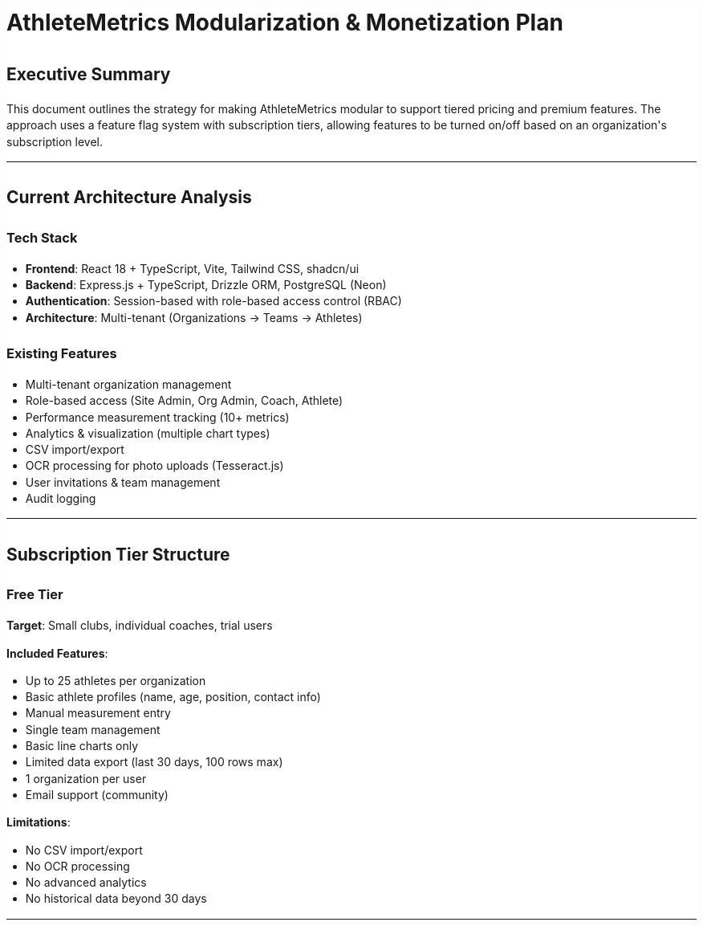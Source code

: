 # AthleteMetrics Modularization & Monetization Plan

## Executive Summary

This document outlines the strategy for making AthleteMetrics modular to support tiered pricing and premium features. The approach uses a feature flag system with subscription tiers, allowing features to be turned on/off based on an organization's subscription level.

---

## Current Architecture Analysis

### Tech Stack
- **Frontend**: React 18 + TypeScript, Vite, Tailwind CSS, shadcn/ui
- **Backend**: Express.js + TypeScript, Drizzle ORM, PostgreSQL (Neon)
- **Authentication**: Session-based with role-based access control (RBAC)
- **Architecture**: Multi-tenant (Organizations → Teams → Athletes)

### Existing Features
- Multi-tenant organization management
- Role-based access (Site Admin, Org Admin, Coach, Athlete)
- Performance measurement tracking (10+ metrics)
- Analytics & visualization (multiple chart types)
- CSV import/export
- OCR processing for photo uploads (Tesseract.js)
- User invitations & team management
- Audit logging

---

## Subscription Tier Structure

### Free Tier
**Target**: Small clubs, individual coaches, trial users

**Included Features**:
- Up to 25 athletes per organization
- Basic athlete profiles (name, age, position, contact info)
- Manual measurement entry
- Single team management
- Basic line charts only
- Limited data export (last 30 days, 100 rows max)
- 1 organization per user
- Email support (community)

**Limitations**:
- No CSV import/export
- No OCR processing
- No advanced analytics
- No historical data beyond 30 days

---